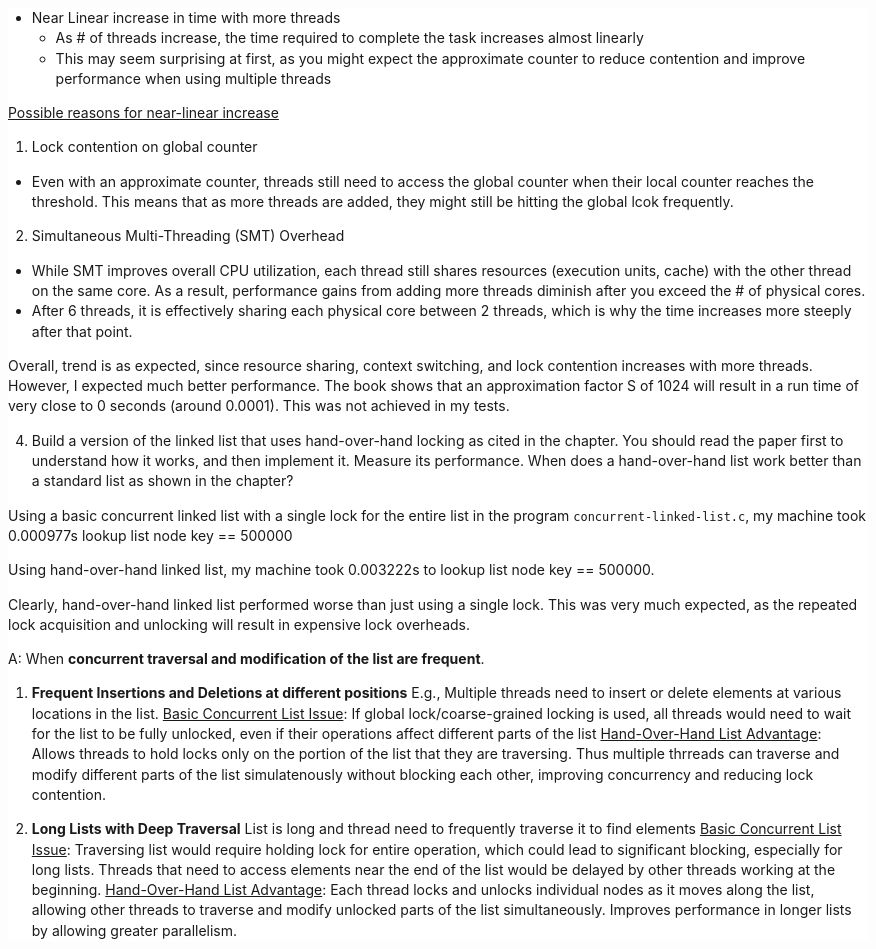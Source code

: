 - Near Linear increase in time with more threads
    - As # of threads increase, the time required to complete the task increases almost linearly
    - This may seem surprising at first, as you might expect the approximate counter to reduce contention and improve performance when using multiple threads

<u>Possible reasons for near-linear increase</u>

1) Lock contention on global counter
- Even with an approximate counter, threads still need to access the global counter when their local counter reaches the threshold. This means that as more threads are added, they might still be hitting the global lcok frequently.

2) Simultaneous Multi-Threading (SMT) Overhead
- While SMT improves overall CPU utilization, each thread still shares resources (execution units, cache) with the other thread on the same core. As a result, performance gains from adding more threads diminish after you exceed the # of physical cores.
- After 6 threads, it is effectively sharing each physical core between 2 threads, which is why the time increases more steeply after that point.

Overall, trend is as expected, since resource sharing, context switching, and lock contention increases with more threads. However, I expected much better performance. The book shows that an approximation factor S of 1024 will result in a run time of very close to 0 seconds (around 0.0001). This was not achieved in my tests.


4) Build a version of the linked list that uses hand-over-hand locking as cited in the chapter. You should read the paper first to understand how it works, and then implement it. Measure its performance. When does a hand-over-hand list work better than a standard list as shown in the chapter?

Using a basic concurrent linked list with a single lock for the entire list in the program `concurrent-linked-list.c`, my machine took 0.000977s lookup list node key == 500000 

Using hand-over-hand linked list, my machine took 0.003222s to lookup list node key == 500000.

Clearly, hand-over-hand linked list performed worse than just using a single lock. This was very much expected, as the repeated lock acquisition and unlocking will result in expensive lock overheads.

A: When **concurrent traversal and modification of the list are frequent**.

1) **Frequent Insertions and Deletions at different positions**
E.g., Multiple threads need to insert or delete elements at various locations in the list.
<u>Basic Concurrent List Issue</u>: If global lock/coarse-grained locking is used, all threads would need to wait for the list to be fully unlocked, even if their operations affect different parts of the list
<u>Hand-Over-Hand List Advantage</u>: Allows threads to hold locks only on the portion of the list that they are traversing. Thus multiple thrreads can traverse and modify different parts of the list simulatenously without blocking each other, improving concurrency and reducing lock contention.

2) **Long Lists with Deep Traversal**
List is long and thread need to frequently traverse it to find elements
<u>Basic Concurrent List Issue</u>: Traversing list would require holding lock for entire operation, which could lead to significant blocking, especially for long lists. Threads that need to access elements near the end of the list would be delayed by other threads working at the beginning.
<u>Hand-Over-Hand List Advantage</u>: Each thread locks and unlocks individual nodes as it moves along the list, allowing other threads to traverse and modify unlocked parts of the list simultaneously. Improves performance in longer lists by allowing greater parallelism.

